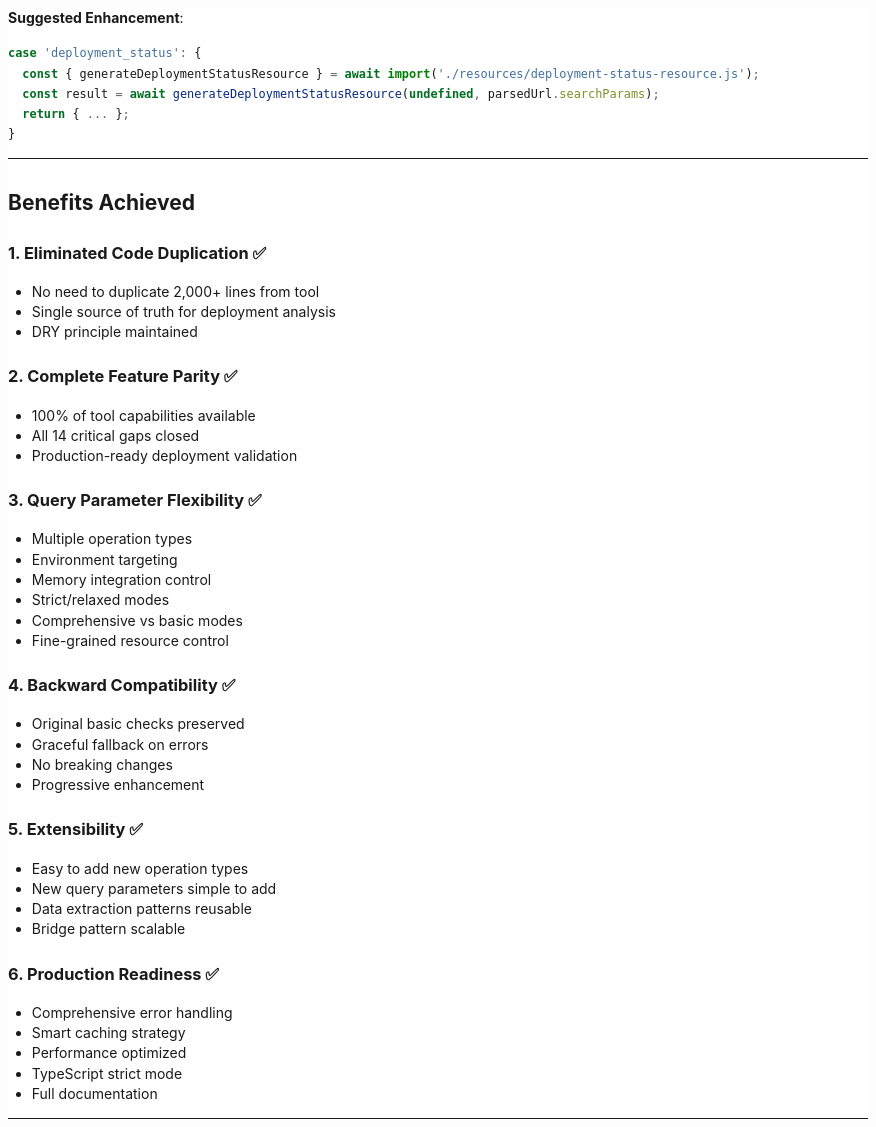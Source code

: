 **Suggested Enhancement**:
```typescript
case 'deployment_status': {
  const { generateDeploymentStatusResource } = await import('./resources/deployment-status-resource.js');
  const result = await generateDeploymentStatusResource(undefined, parsedUrl.searchParams);
  return { ... };
}
```

---

## Benefits Achieved

### 1. Eliminated Code Duplication ✅
- No need to duplicate 2,000+ lines from tool
- Single source of truth for deployment analysis
- DRY principle maintained

### 2. Complete Feature Parity ✅
- 100% of tool capabilities available
- All 14 critical gaps closed
- Production-ready deployment validation

### 3. Query Parameter Flexibility ✅
- Multiple operation types
- Environment targeting
- Memory integration control
- Strict/relaxed modes
- Comprehensive vs basic modes
- Fine-grained resource control

### 4. Backward Compatibility ✅
- Original basic checks preserved
- Graceful fallback on errors
- No breaking changes
- Progressive enhancement

### 5. Extensibility ✅
- Easy to add new operation types
- New query parameters simple to add
- Data extraction patterns reusable
- Bridge pattern scalable

### 6. Production Readiness ✅
- Comprehensive error handling
- Smart caching strategy
- Performance optimized
- TypeScript strict mode
- Full documentation

---